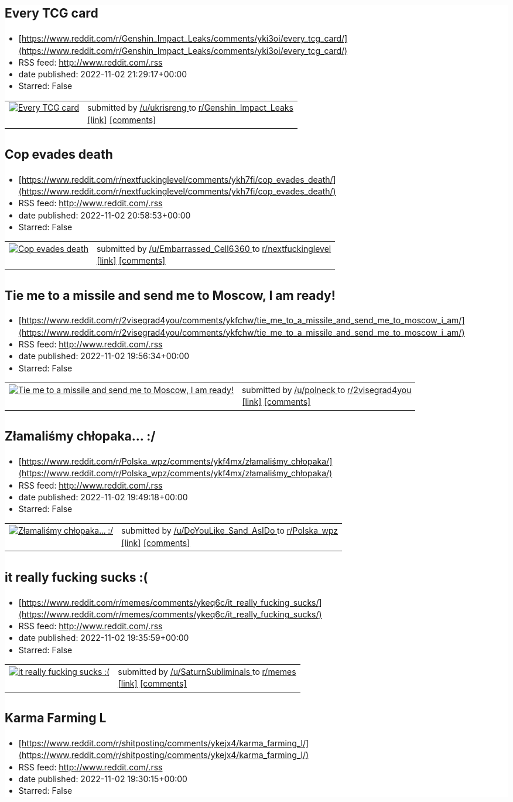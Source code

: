 ## Every TCG card
 - [https://www.reddit.com/r/Genshin_Impact_Leaks/comments/yki3oi/every_tcg_card/](https://www.reddit.com/r/Genshin_Impact_Leaks/comments/yki3oi/every_tcg_card/)
 - RSS feed: http://www.reddit.com/.rss
 - date published: 2022-11-02 21:29:17+00:00
 - Starred: False

<table> <tr><td> <a href="https://www.reddit.com/r/Genshin_Impact_Leaks/comments/yki3oi/every_tcg_card/"> <img alt="Every TCG card" src="https://preview.redd.it/cfqydz2rvlx91.png?width=640&amp;crop=smart&amp;auto=webp&amp;s=eb7bbeeadac4afd336d79d5216ea062e3812645e" title="Every TCG card" /> </a> </td><td> &#32; submitted by &#32; <a href="https://www.reddit.com/user/ukrisreng"> /u/ukrisreng </a> &#32; to &#32; <a href="https://www.reddit.com/r/Genshin_Impact_Leaks/"> r/Genshin_Impact_Leaks </a> <br /> <span><a href="https://i.redd.it/cfqydz2rvlx91.png">[link]</a></span> &#32; <span><a href="https://www.reddit.com/r/Genshin_Impact_Leaks/comments/yki3oi/every_tcg_card/">[comments]</a></span> </td></tr></table>

## Cop evades death
 - [https://www.reddit.com/r/nextfuckinglevel/comments/ykh7fi/cop_evades_death/](https://www.reddit.com/r/nextfuckinglevel/comments/ykh7fi/cop_evades_death/)
 - RSS feed: http://www.reddit.com/.rss
 - date published: 2022-11-02 20:58:53+00:00
 - Starred: False

<table> <tr><td> <a href="https://www.reddit.com/r/nextfuckinglevel/comments/ykh7fi/cop_evades_death/"> <img alt="Cop evades death" src="https://external-preview.redd.it/lyCW8EJUSLhCBIip8SDksvQckLr_ASu1YNGQaN5SeBI.png?width=320&amp;crop=smart&amp;auto=webp&amp;s=f815c8aa79b4aabd4212cf489b0ebac9a56c1dc6" title="Cop evades death" /> </a> </td><td> &#32; submitted by &#32; <a href="https://www.reddit.com/user/Embarrassed_Cell6360"> /u/Embarrassed_Cell6360 </a> &#32; to &#32; <a href="https://www.reddit.com/r/nextfuckinglevel/"> r/nextfuckinglevel </a> <br /> <span><a href="https://v.redd.it/mgz8jb5cqlx91">[link]</a></span> &#32; <span><a href="https://www.reddit.com/r/nextfuckinglevel/comments/ykh7fi/cop_evades_death/">[comments]</a></span> </td></tr></table>

## Tie me to a missile and send me to Moscow, I am ready!
 - [https://www.reddit.com/r/2visegrad4you/comments/ykfchw/tie_me_to_a_missile_and_send_me_to_moscow_i_am/](https://www.reddit.com/r/2visegrad4you/comments/ykfchw/tie_me_to_a_missile_and_send_me_to_moscow_i_am/)
 - RSS feed: http://www.reddit.com/.rss
 - date published: 2022-11-02 19:56:34+00:00
 - Starred: False

<table> <tr><td> <a href="https://www.reddit.com/r/2visegrad4you/comments/ykfchw/tie_me_to_a_missile_and_send_me_to_moscow_i_am/"> <img alt="Tie me to a missile and send me to Moscow, I am ready!" src="https://preview.redd.it/lyydtp38flx91.jpg?width=640&amp;crop=smart&amp;auto=webp&amp;s=b4744df19857435a37acfae915242486cc4a51e8" title="Tie me to a missile and send me to Moscow, I am ready!" /> </a> </td><td> &#32; submitted by &#32; <a href="https://www.reddit.com/user/polneck"> /u/polneck </a> &#32; to &#32; <a href="https://www.reddit.com/r/2visegrad4you/"> r/2visegrad4you </a> <br /> <span><a href="https://i.redd.it/lyydtp38flx91.jpg">[link]</a></span> &#32; <span><a href="https://www.reddit.com/r/2visegrad4you/comments/ykfchw/tie_me_to_a_missile_and_send_me_to_moscow_i_am/">[comments]</a></span> </td></tr></table>

## Złamaliśmy chłopaka... :/
 - [https://www.reddit.com/r/Polska_wpz/comments/ykf4mx/złamaliśmy_chłopaka/](https://www.reddit.com/r/Polska_wpz/comments/ykf4mx/złamaliśmy_chłopaka/)
 - RSS feed: http://www.reddit.com/.rss
 - date published: 2022-11-02 19:49:18+00:00
 - Starred: False

<table> <tr><td> <a href="https://www.reddit.com/r/Polska_wpz/comments/ykf4mx/złamaliśmy_chłopaka/"> <img alt="Złamaliśmy chłopaka... :/" src="https://preview.redd.it/agrqxzardlx91.jpg?width=640&amp;crop=smart&amp;auto=webp&amp;s=9148e237dd344740673dee82ad56771e085be5f4" title="Złamaliśmy chłopaka... :/" /> </a> </td><td> &#32; submitted by &#32; <a href="https://www.reddit.com/user/DoYouLike_Sand_AsIDo"> /u/DoYouLike_Sand_AsIDo </a> &#32; to &#32; <a href="https://www.reddit.com/r/Polska_wpz/"> r/Polska_wpz </a> <br /> <span><a href="https://i.redd.it/agrqxzardlx91.jpg">[link]</a></span> &#32; <span><a href="https://www.reddit.com/r/Polska_wpz/comments/ykf4mx/złamaliśmy_chłopaka/">[comments]</a></span> </td></tr></table>

## it really fucking sucks :(
 - [https://www.reddit.com/r/memes/comments/ykeq6c/it_really_fucking_sucks/](https://www.reddit.com/r/memes/comments/ykeq6c/it_really_fucking_sucks/)
 - RSS feed: http://www.reddit.com/.rss
 - date published: 2022-11-02 19:35:59+00:00
 - Starred: False

<table> <tr><td> <a href="https://www.reddit.com/r/memes/comments/ykeq6c/it_really_fucking_sucks/"> <img alt="it really fucking sucks :(" src="https://preview.redd.it/7f3jjvkiblx91.png?width=640&amp;crop=smart&amp;auto=webp&amp;s=1335b4adf6dddb4a509f3bd0aa042822e5a7654f" title="it really fucking sucks :(" /> </a> </td><td> &#32; submitted by &#32; <a href="https://www.reddit.com/user/SaturnSubliminals"> /u/SaturnSubliminals </a> &#32; to &#32; <a href="https://www.reddit.com/r/memes/"> r/memes </a> <br /> <span><a href="https://i.redd.it/7f3jjvkiblx91.png">[link]</a></span> &#32; <span><a href="https://www.reddit.com/r/memes/comments/ykeq6c/it_really_fucking_sucks/">[comments]</a></span> </td></tr></table>

## Karma Farming L
 - [https://www.reddit.com/r/shitposting/comments/ykejx4/karma_farming_l/](https://www.reddit.com/r/shitposting/comments/ykejx4/karma_farming_l/)
 - RSS feed: http://www.reddit.com/.rss
 - date published: 2022-11-02 19:30:15+00:00
 - Starred: False
